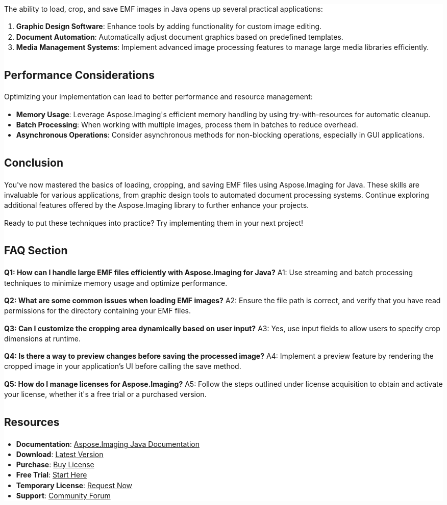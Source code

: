 The ability to load, crop, and save EMF images in Java opens up several practical applications:

1. **Graphic Design Software**: Enhance tools by adding functionality for custom image editing.
2. **Document Automation**: Automatically adjust document graphics based on predefined templates.
3. **Media Management Systems**: Implement advanced image processing features to manage large media libraries efficiently.

## Performance Considerations

Optimizing your implementation can lead to better performance and resource management:

- **Memory Usage**: Leverage Aspose.Imaging's efficient memory handling by using try-with-resources for automatic cleanup.
- **Batch Processing**: When working with multiple images, process them in batches to reduce overhead.
- **Asynchronous Operations**: Consider asynchronous methods for non-blocking operations, especially in GUI applications.

## Conclusion

You've now mastered the basics of loading, cropping, and saving EMF files using Aspose.Imaging for Java. These skills are invaluable for various applications, from graphic design tools to automated document processing systems. Continue exploring additional features offered by the Aspose.Imaging library to further enhance your projects.

Ready to put these techniques into practice? Try implementing them in your next project!

## FAQ Section

**Q1: How can I handle large EMF files efficiently with Aspose.Imaging for Java?**
A1: Use streaming and batch processing techniques to minimize memory usage and optimize performance.

**Q2: What are some common issues when loading EMF images?**
A2: Ensure the file path is correct, and verify that you have read permissions for the directory containing your EMF files.

**Q3: Can I customize the cropping area dynamically based on user input?**
A3: Yes, use input fields to allow users to specify crop dimensions at runtime.

**Q4: Is there a way to preview changes before saving the processed image?**
A4: Implement a preview feature by rendering the cropped image in your application’s UI before calling the save method.

**Q5: How do I manage licenses for Aspose.Imaging?**
A5: Follow the steps outlined under license acquisition to obtain and activate your license, whether it's a free trial or a purchased version.

## Resources

- **Documentation**: [Aspose.Imaging Java Documentation](https://reference.aspose.com/imaging/java/)
- **Download**: [Latest Version](https://releases.aspose.com/imaging/java/)
- **Purchase**: [Buy License](https://purchase.aspose.com/buy)
- **Free Trial**: [Start Here](https://releases.aspose.com/imaging/java/)
- **Temporary License**: [Request Now](https://purchase.aspose.com/temporary-license/)
- **Support**: [Community Forum](https://forum.aspose.com/c/imaging/10)
